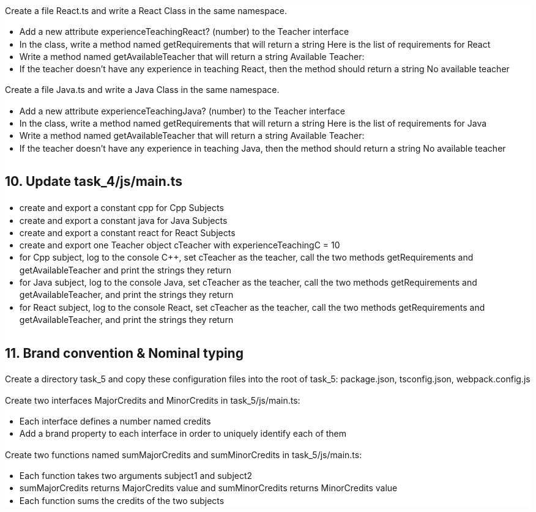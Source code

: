 Create a file React.ts and write a React Class in the same namespace.
- Add a new attribute experienceTeachingReact? (number) to the Teacher interface
- In the class, write a method named getRequirements that will return a string Here is the list of requirements for React
- Write a method named getAvailableTeacher that will return a string Available Teacher: <first name of teacher>
- If the teacher doesn’t have any experience in teaching React, then the method should return a string No available teacher

Create a file Java.ts and write a Java Class in the same namespace.
- Add a new attribute experienceTeachingJava? (number) to the Teacher interface
- In the class, write a method named getRequirements that will return a string Here is the list of requirements for Java
- Write a method named getAvailableTeacher that will return a string Available Teacher: <first name of teacher>
- If the teacher doesn’t have any experience in teaching Java, then the method should return a string No available teacher

## 10. Update task_4/js/main.ts
- create and export a constant cpp for Cpp Subjects
- create and export a constant java for Java Subjects
- create and export a constant react for React Subjects
- create and export one Teacher object cTeacher with experienceTeachingC = 10
- for Cpp subject, log to the console C++, set cTeacher as the teacher, call the two methods getRequirements and getAvailableTeacher and print the strings they return
- for Java subject, log to the console Java, set cTeacher as the teacher, call the two methods getRequirements and getAvailableTeacher, and print the strings they return
- for React subject, log to the console React, set cTeacher as the teacher, call the two methods getRequirements and getAvailableTeacher, and print the strings they return

## 11. Brand convention & Nominal typing
Create a directory task_5 and copy these configuration files into the root of task_5: package.json, tsconfig.json, webpack.config.js

Create two interfaces MajorCredits and MinorCredits in task_5/js/main.ts:
- Each interface defines a number named credits
- Add a brand property to each interface in order to uniquely identify each of them

Create two functions named sumMajorCredits and sumMinorCredits in task_5/js/main.ts:
- Each function takes two arguments subject1 and subject2
- sumMajorCredits returns MajorCredits value and sumMinorCredits returns MinorCredits value
- Each function sums the credits of the two subjects
